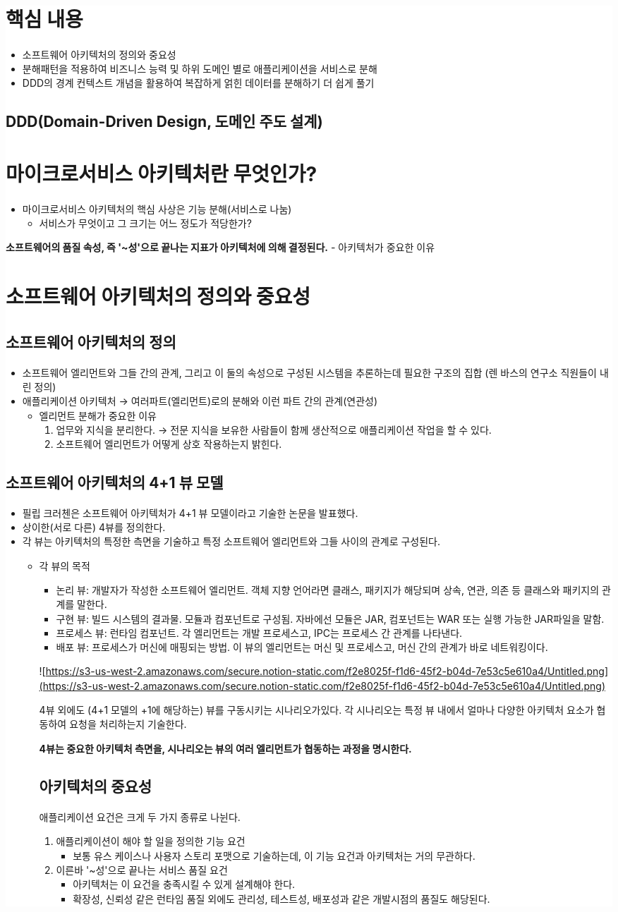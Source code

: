 # 핵심 내용

- 소프트웨어 아키텍처의 정의와 중요성
- 분해패턴을 적용하여 비즈니스 능력 및 하위 도메인 별로 애플리케이션을 서비스로 분해
- DDD의 경계 컨텍스트 개념을 활용하여 복잡하게 얽힌 데이터를 분해하기 더 쉽게 풀기

## DDD(Domain-Driven Design, 도메인 주도 설계)

# 마이크로서비스 아키텍처란 무엇인가?

- 마이크로서비스 아키텍처의 핵심 사상은 기능 분해(서비스로 나눔)
    - 서비스가 무엇이고 그 크기는 어느 정도가 적당한가?

**소프트웨어의 품질 속성, 즉 '~성'으로 끝나는 지표가 아키텍처에 의해 결정된다.**  - 아키텍처가 중요한 이유

# 소프트웨어 아키텍처의 정의와 중요성

## 소프트웨어 아키텍처의 정의

- 소프트웨어 엘리먼트와 그들 간의 관계, 그리고 이 둘의 속성으로 구성된 시스템을 추론하는데 필요한 구조의 집합 (렌 바스의 연구소 직원들이 내린 정의)
- 애플리케이션 아키텍처 → 여러파트(엘리먼트)로의 분해와 이런 파트 간의 관계(연관성)
    - 엘리먼트 분해가 중요한 이유
        1. 업무와 지식을 분리한다. → 전문 지식을 보유한 사람들이 함께 생산적으로 애플리케이션 작업을 할 수 있다.
        2. 소프트웨어 엘리먼트가 어떻게 상호 작용하는지 밝힌다.

## 소프트웨어 아키텍처의 4+1 뷰 모델

- 필립 크러첸은 소프트웨어 아키텍처가 4+1 뷰 모델이라고 기술한 논문을 발표했다.
- 상이한(서로 다른) 4뷰를 정의한다.
- 각 뷰는 아키텍처의 특정한 측면을 기술하고 특정 소프트웨어 엘리먼트와 그들 사이의 관계로 구성된다.
    - 각 뷰의 목적
        - 논리 뷰: 개발자가 작성한 소프트웨어 엘리먼트. 객체 지향 언어라면 클래스, 패키지가 해당되며 상속, 연관, 의존 등 클래스와 패키지의 관계를 말한다.
        - 구현 뷰: 빌드 시스템의 결과물. 모듈과 컴포넌트로 구성됨. 자바에선 모듈은 JAR, 컴포넌트는 WAR 또는 실행 가능한 JAR파일을 말함.
        - 프로세스 뷰:  런타임 컴포넌트. 각 엘리먼트는 개발 프로세스고, IPC는 프로세스 간 관계를 나타낸다.
        - 배포 뷰: 프로세스가 머신에 매핑되는 방법. 이 뷰의 엘리먼트는 머신 및 프로세스고, 머신 간의 관계가 바로 네트워킹이다.

      ![https://s3-us-west-2.amazonaws.com/secure.notion-static.com/f2e8025f-f1d6-45f2-b04d-7e53c5e610a4/Untitled.png](https://s3-us-west-2.amazonaws.com/secure.notion-static.com/f2e8025f-f1d6-45f2-b04d-7e53c5e610a4/Untitled.png)

      4뷰 외에도 (4+1 모델의 +1에 해당하는) 뷰를 구동시키는 시나리오가있다. 각 시나리오는 특정 뷰 내에서 얼마나 다양한 아키텍처 요소가 협동하여 요청을 처리하는지 기술한다.

      **4뷰는 중요한 아키텍처 측면을, 시나리오는 뷰의 여러 엘리먼트가 협동하는 과정을 명시한다.**

      ## 아키텍처의 중요성

      애플리케이션 요건은 크게 두 가지 종류로 나뉜다.

        1. 애플리케이션이 해야 할 일을 정의한 기능 요건
            - 보통 유스 케이스나 사용자 스토리 포맷으로 기술하는데, 이 기능 요건과 아키텍처는 거의 무관하다.
        2. 이른바 '~성'으로 끝나는 서비스 품질 요건
            - 아키텍처는 이 요건을 충족시킬 수 있게 설계해야 한다.
            - 확장성, 신뢰성 같은 런타임 품질 외에도 관리성, 테스트성, 배포성과 같은 개발시점의 품질도 해당된다.
